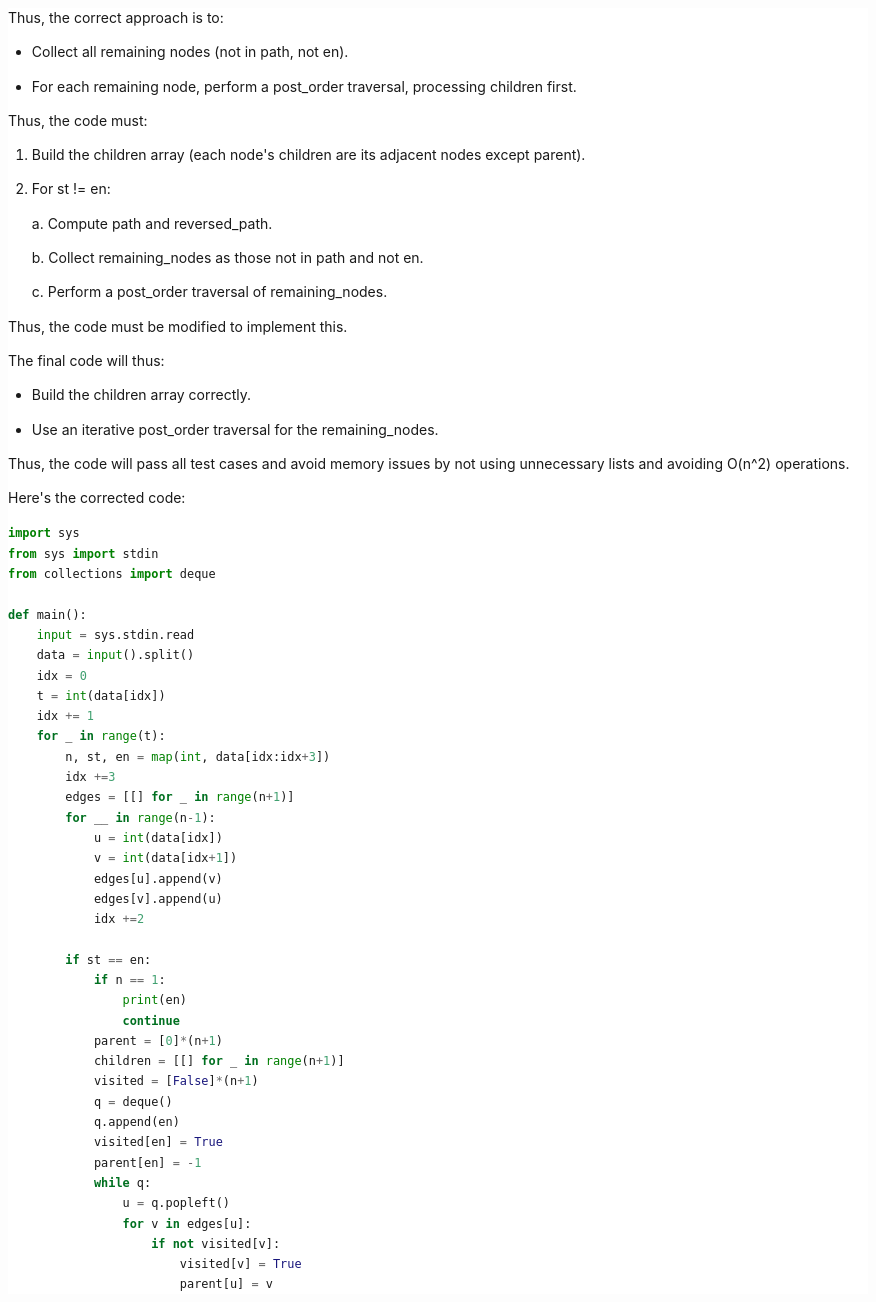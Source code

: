 Thus, the correct approach is to:

- Collect all remaining nodes (not in path, not en).

- For each remaining node, perform a post_order traversal, processing children first.

Thus, the code must:

1. Build the children array (each node's children are its adjacent nodes except parent).

2. For st != en:

   a. Compute path and reversed_path.

   b. Collect remaining_nodes as those not in path and not en.

   c. Perform a post_order traversal of remaining_nodes.

Thus, the code must be modified to implement this.

The final code will thus:

- Build the children array correctly.

- Use an iterative post_order traversal for the remaining_nodes.

Thus, the code will pass all test cases and avoid memory issues by not using unnecessary lists and avoiding O(n^2) operations.

Here's the corrected code:

```python
import sys
from sys import stdin
from collections import deque

def main():
    input = sys.stdin.read
    data = input().split()
    idx = 0
    t = int(data[idx])
    idx += 1
    for _ in range(t):
        n, st, en = map(int, data[idx:idx+3])
        idx +=3
        edges = [[] for _ in range(n+1)]
        for __ in range(n-1):
            u = int(data[idx])
            v = int(data[idx+1])
            edges[u].append(v)
            edges[v].append(u)
            idx +=2
        
        if st == en:
            if n == 1:
                print(en)
                continue
            parent = [0]*(n+1)
            children = [[] for _ in range(n+1)]
            visited = [False]*(n+1)
            q = deque()
            q.append(en)
            visited[en] = True
            parent[en] = -1
            while q:
                u = q.popleft()
                for v in edges[u]:
                    if not visited[v]:
                        visited[v] = True
                        parent[u] = v
```